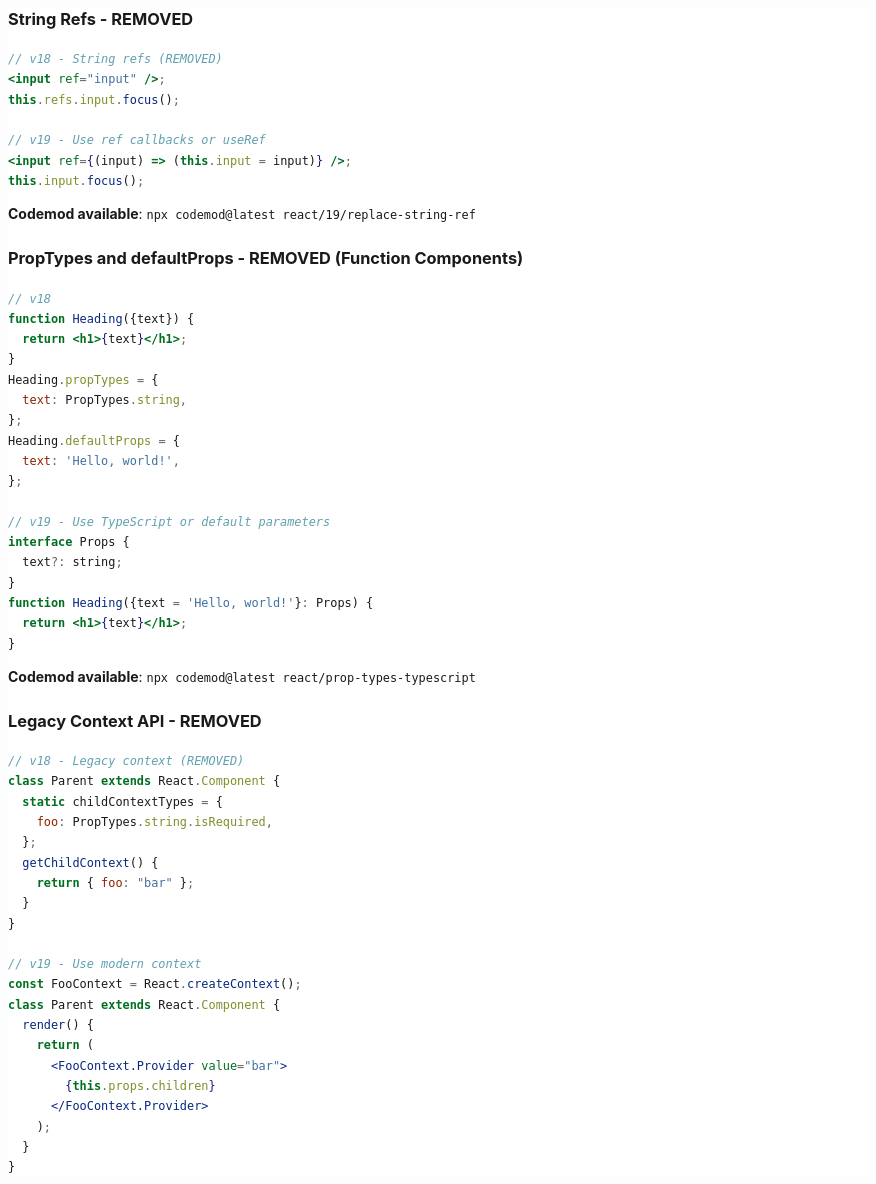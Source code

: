 ### String Refs - REMOVED

```jsx
// v18 - String refs (REMOVED)
<input ref="input" />;
this.refs.input.focus();

// v19 - Use ref callbacks or useRef
<input ref={(input) => (this.input = input)} />;
this.input.focus();
```

**Codemod available**: `npx codemod@latest react/19/replace-string-ref`

### PropTypes and defaultProps - REMOVED (Function Components)

```jsx
// v18
function Heading({text}) {
  return <h1>{text}</h1>;
}
Heading.propTypes = {
  text: PropTypes.string,
};
Heading.defaultProps = {
  text: 'Hello, world!',
};

// v19 - Use TypeScript or default parameters
interface Props {
  text?: string;
}
function Heading({text = 'Hello, world!'}: Props) {
  return <h1>{text}</h1>;
}
```

**Codemod available**: `npx codemod@latest react/prop-types-typescript`

### Legacy Context API - REMOVED

```jsx
// v18 - Legacy context (REMOVED)
class Parent extends React.Component {
  static childContextTypes = {
    foo: PropTypes.string.isRequired,
  };
  getChildContext() {
    return { foo: "bar" };
  }
}

// v19 - Use modern context
const FooContext = React.createContext();
class Parent extends React.Component {
  render() {
    return (
      <FooContext.Provider value="bar">
        {this.props.children}
      </FooContext.Provider>
    );
  }
}
```

